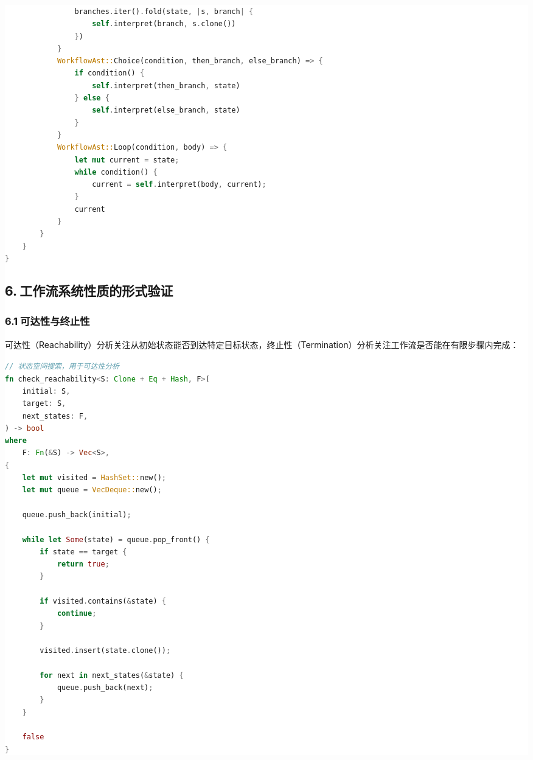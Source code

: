 ```rust
                branches.iter().fold(state, |s, branch| {
                    self.interpret(branch, s.clone())
                })
            }
            WorkflowAst::Choice(condition, then_branch, else_branch) => {
                if condition() {
                    self.interpret(then_branch, state)
                } else {
                    self.interpret(else_branch, state)
                }
            }
            WorkflowAst::Loop(condition, body) => {
                let mut current = state;
                while condition() {
                    current = self.interpret(body, current);
                }
                current
            }
        }
    }
}
```

## 6. 工作流系统性质的形式验证

### 6.1 可达性与终止性

可达性（Reachability）分析关注从初始状态能否到达特定目标状态，终止性（Termination）分析关注工作流是否能在有限步骤内完成：

```rust
// 状态空间搜索，用于可达性分析
fn check_reachability<S: Clone + Eq + Hash, F>(
    initial: S,
    target: S,
    next_states: F,
) -> bool
where
    F: Fn(&S) -> Vec<S>,
{
    let mut visited = HashSet::new();
    let mut queue = VecDeque::new();
    
    queue.push_back(initial);
    
    while let Some(state) = queue.pop_front() {
        if state == target {
            return true;
        }
        
        if visited.contains(&state) {
            continue;
        }
        
        visited.insert(state.clone());
        
        for next in next_states(&state) {
            queue.push_back(next);
        }
    }
    
    false
}

```